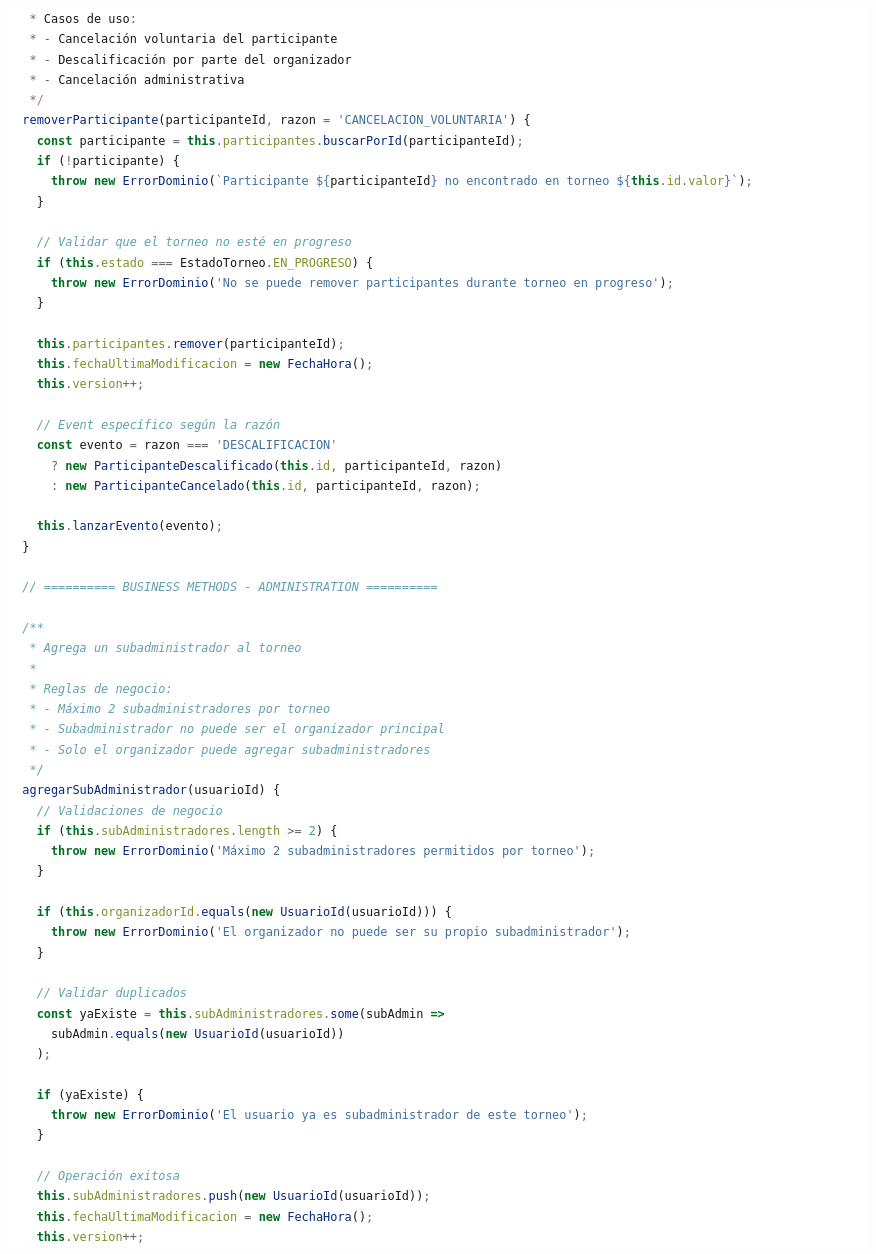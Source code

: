 ```javascript
   * Casos de uso:
   * - Cancelación voluntaria del participante
   * - Descalificación por parte del organizador
   * - Cancelación administrativa
   */
  removerParticipante(participanteId, razon = 'CANCELACION_VOLUNTARIA') {
    const participante = this.participantes.buscarPorId(participanteId);
    if (!participante) {
      throw new ErrorDominio(`Participante ${participanteId} no encontrado en torneo ${this.id.valor}`);
    }

    // Validar que el torneo no esté en progreso
    if (this.estado === EstadoTorneo.EN_PROGRESO) {
      throw new ErrorDominio('No se puede remover participantes durante torneo en progreso');
    }

    this.participantes.remover(participanteId);
    this.fechaUltimaModificacion = new FechaHora();
    this.version++;

    // Event específico según la razón
    const evento = razon === 'DESCALIFICACION' 
      ? new ParticipanteDescalificado(this.id, participanteId, razon)
      : new ParticipanteCancelado(this.id, participanteId, razon);
    
    this.lanzarEvento(evento);
  }

  // ========== BUSINESS METHODS - ADMINISTRATION ==========

  /**
   * Agrega un subadministrador al torneo
   * 
   * Reglas de negocio:
   * - Máximo 2 subadministradores por torneo
   * - Subadministrador no puede ser el organizador principal
   * - Solo el organizador puede agregar subadministradores
   */
  agregarSubAdministrador(usuarioId) {
    // Validaciones de negocio
    if (this.subAdministradores.length >= 2) {
      throw new ErrorDominio('Máximo 2 subadministradores permitidos por torneo');
    }

    if (this.organizadorId.equals(new UsuarioId(usuarioId))) {
      throw new ErrorDominio('El organizador no puede ser su propio subadministrador');
    }

    // Validar duplicados
    const yaExiste = this.subAdministradores.some(subAdmin => 
      subAdmin.equals(new UsuarioId(usuarioId))
    );
    
    if (yaExiste) {
      throw new ErrorDominio('El usuario ya es subadministrador de este torneo');
    }

    // Operación exitosa
    this.subAdministradores.push(new UsuarioId(usuarioId));
    this.fechaUltimaModificacion = new FechaHora();
    this.version++;

```